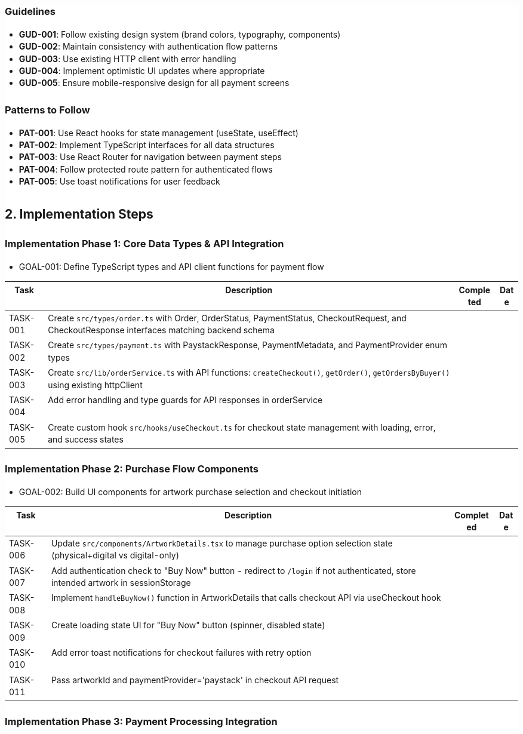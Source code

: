 ### Guidelines

- **GUD-001**: Follow existing design system (brand colors, typography, components)
- **GUD-002**: Maintain consistency with authentication flow patterns
- **GUD-003**: Use existing HTTP client with error handling
- **GUD-004**: Implement optimistic UI updates where appropriate
- **GUD-005**: Ensure mobile-responsive design for all payment screens

### Patterns to Follow

- **PAT-001**: Use React hooks for state management (useState, useEffect)
- **PAT-002**: Implement TypeScript interfaces for all data structures
- **PAT-003**: Use React Router for navigation between payment steps
- **PAT-004**: Follow protected route pattern for authenticated flows
- **PAT-005**: Use toast notifications for user feedback

## 2. Implementation Steps

### Implementation Phase 1: Core Data Types & API Integration

- GOAL-001: Define TypeScript types and API client functions for payment flow

| Task | Description | Completed | Date |
|------|-------------|-----------|------|
| TASK-001 | Create `src/types/order.ts` with Order, OrderStatus, PaymentStatus, CheckoutRequest, and CheckoutResponse interfaces matching backend schema | | |
| TASK-002 | Create `src/types/payment.ts` with PaystackResponse, PaymentMetadata, and PaymentProvider enum types | | |
| TASK-003 | Create `src/lib/orderService.ts` with API functions: `createCheckout()`, `getOrder()`, `getOrdersByBuyer()` using existing httpClient | | |
| TASK-004 | Add error handling and type guards for API responses in orderService | | |
| TASK-005 | Create custom hook `src/hooks/useCheckout.ts` for checkout state management with loading, error, and success states | | |

### Implementation Phase 2: Purchase Flow Components

- GOAL-002: Build UI components for artwork purchase selection and checkout initiation

| Task | Description | Completed | Date |
|------|-------------|-----------|------|
| TASK-006 | Update `src/components/ArtworkDetails.tsx` to manage purchase option selection state (physical+digital vs digital-only) | | |
| TASK-007 | Add authentication check to "Buy Now" button - redirect to `/login` if not authenticated, store intended artwork in sessionStorage | | |
| TASK-008 | Implement `handleBuyNow()` function in ArtworkDetails that calls checkout API via useCheckout hook | | |
| TASK-009 | Create loading state UI for "Buy Now" button (spinner, disabled state) | | |
| TASK-010 | Add error toast notifications for checkout failures with retry option | | |
| TASK-011 | Pass artworkId and paymentProvider='paystack' in checkout API request | | |

### Implementation Phase 3: Payment Processing Integration
